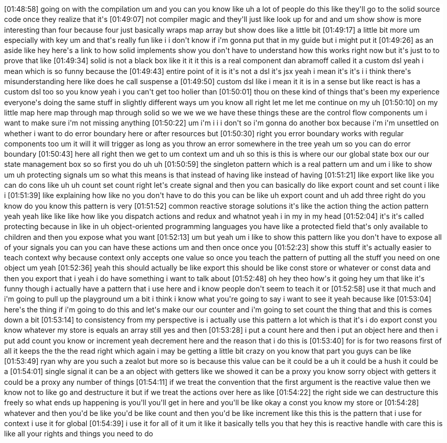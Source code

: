 [01:48:58]  going on with the compilation um and you can you know like uh a lot of people do this like they'll go to the solid source code once they realize that it's
[01:49:07]  not compiler magic and they'll just like look up for and and um show show is more interesting than four because four just basically wraps map array but show does like a little bit
[01:49:17]  a little bit more um especially with key um and that's really fun like i i don't know if i'm gonna put that in my guide but i might put it
[01:49:26]  as an aside like hey here's a link to how solid implements show you don't have to understand how this works right now but it's just to to prove that like
[01:49:34]  solid is not a black box like it it it this is a real component dan abramoff called it a custom dsl yeah i mean which is so funny because the
[01:49:43]  entire point of it is it's not a dsl it's jsx yeah i mean it's it's i i think there's misunderstanding here like does he call suspense a
[01:49:50]  custom dsl like i mean it it is in a sense but like react is has a custom dsl too so you know yeah i you can't get too holier than
[01:50:01]  thou on these kind of things that's been my experience everyone's doing the same stuff in slightly different ways um you know all right let me let me continue on my uh
[01:50:10]  on my little map here map through map through solid so we we we we have these things these are the control flow components um i want to make sure i'm not missing anything
[01:50:22]  um i'm i i i don't so i'm gonna do another box because i'm i'm unsettled on whether i want to do error boundary here or after resources but
[01:50:30]  right you error boundary works with regular components too um it will it will trigger as long as you throw an error somewhere in the tree yeah um so you can do error boundary
[01:50:43]  here all right then we get to um context um and uh so this is this is where our our global state box our our state management box so so first you do uh uh
[01:50:59]  the singleton pattern which is a real pattern um and um i like to show um uh protecting signals um so what this means is that instead of having like instead of having
[01:51:21]  like export like like you can do cons like uh uh count set count right let's create signal and then you can basically do like export count and set count i like i
[01:51:39]  like explaining how like no you don't have to do this you can be like uh export count and uh add three right do you know do you know this pattern is very
[01:51:52]  common reactive storage solutions it's like the action thing the action pattern yeah yeah like like like how like you dispatch actions and redux and whatnot yeah i in my in my head
[01:52:04]  it's it's called protecting because in like in uh object-oriented programming languages you have like a protected field that's only available to children and then you expose what you want
[01:52:13]  um but yeah um i like to show this pattern like you don't have to expose all of your signals you can you can have these actions um and then once once you
[01:52:23]  show this stuff it's actually easier to teach context why because context only accepts one value so once you teach the pattern of putting all the stuff you need on one object um yeah
[01:52:36]  yeah this should actually be like export this should be like const store or whatever or const data and then you export that i yeah i do have something i want to talk about
[01:52:48]  oh hey theo how's it going hey um that like it's funny though i actually have a pattern that i use here and i know people don't seem to teach it or
[01:52:58]  use it that much and i'm going to pull up the playground um a bit i think i know what you're going to say i want to see it yeah because like
[01:53:04]  here's the thing if i'm going to do this and let's make our our counter and i'm going to set count the thing that and this is comes down a bit
[01:53:14]  to consistency from my perspective is i actually use this pattern a lot which is that it's i do export const you know whatever my store is equals an array still yes and then
[01:53:28]  i put a count here and then i put an object here and then i put add count you know or increment yeah decrement here and the reason that i do this is
[01:53:40]  for is for two reasons first of all it keeps the the the read right which again i may be getting a little bit crazy on you know that part you guys can be like
[01:53:49]  ryan why are you such a zealot but more so is because this value can be it could be a uh it could be a hush it could be a
[01:54:01]  single signal it can be a an object with getters like we showed it can be a proxy you know sorry object with getters it could be a proxy any number of things
[01:54:11]  if we treat the convention that the first argument is the reactive value then we know not to like go and destructure it but if we treat the actions over here as like
[01:54:22]  the right side we can destructure this freely so what ends up happening is you'll you'll get in here and you'll be like okay a const you know my store or
[01:54:28]  whatever and then you'd be like you'd be like count and then you'd be like increment like this this is the pattern that i use for context i use it for global
[01:54:39]  i use it for all of it um it like it basically tells you that hey this is reactive handle with care this is like all your rights and things you need to do